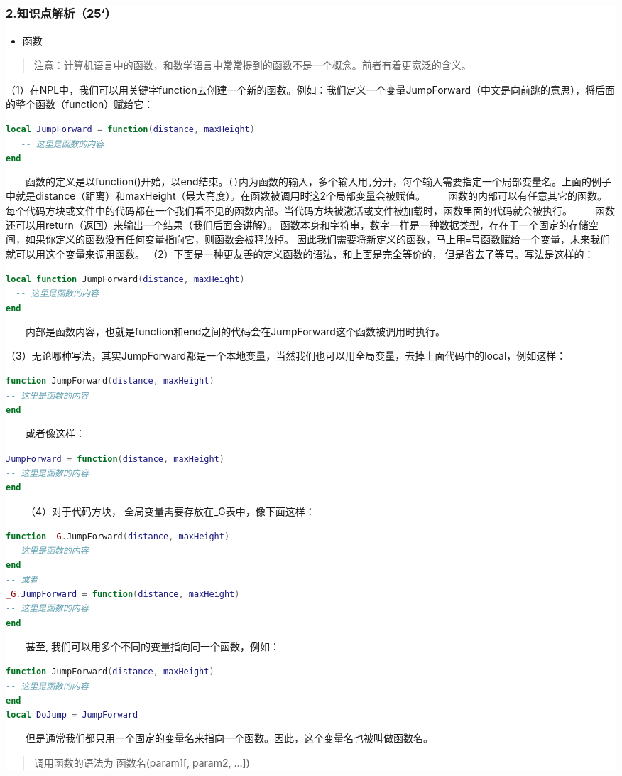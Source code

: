 ### **2.知识点解析（25‘）**
* 函数
>注意：计算机语言中的函数，和数学语言中常常提到的函数不是一个概念。前者有着更宽泛的含义。

（1）在NPL中，我们可以用关键字function去创建一个新的函数。例如：我们定义一个变量JumpForward（中文是向前跳的意思），将后面的整个函数（function）赋给它：
```lua
local JumpForward = function(distance, maxHeight)
   -- 这里是函数的内容
end
```
&emsp;&emsp;函数的定义是以function()开始，以end结束。```()```内为函数的输入，多个输入用```,```分开，每个输入需要指定一个局部变量名。上面的例子中就是distance（距离）和maxHeight（最大高度）。在函数被调用时这2个局部变量会被赋值。
&emsp;&emsp;函数的内部可以有任意其它的函数。每个代码方块或文件中的代码都在一个我们看不见的函数内部。当代码方块被激活或文件被加载时，函数里面的代码就会被执行。
&emsp;&emsp;函数还可以用return（返回）来输出一个结果（我们后面会讲解）。 函数本身和字符串，数字一样是一种数据类型，存在于一个固定的存储空间，如果你定义的函数没有任何变量指向它，则函数会被释放掉。 因此我们需要将新定义的函数，马上用```=```号函数赋给一个变量，未来我们就可以用这个变量来调用函数。
（2）下面是一种更友善的定义函数的语法，和上面是完全等价的， 但是省去了等号。写法是这样的：

 ```lua
local function JumpForward(distance, maxHeight)
   -- 这里是函数的内容
end
```
&emsp;&emsp;内部是函数内容，也就是function和end之间的代码会在JumpForward这个函数被调用时执行。

（3）无论哪种写法，其实JumpForward都是一个本地变量，当然我们也可以用全局变量，去掉上面代码中的local，例如这样：
 
 ```lua
function JumpForward(distance, maxHeight)
 -- 这里是函数的内容
end
```
&emsp;&emsp;或者像这样：
 ```lua
JumpForward = function(distance, maxHeight)
 -- 这里是函数的内容
end
```
&emsp;&emsp;（4）对于代码方块， 全局变量需要存放在_G表中，像下面这样：
 ```lua
function _G.JumpForward(distance, maxHeight)
 -- 这里是函数的内容
end
-- 或者
_G.JumpForward = function(distance, maxHeight)
 -- 这里是函数的内容
end
```
&emsp;&emsp;甚至, 我们可以用多个不同的变量指向同一个函数，例如：
 ```lua
function JumpForward(distance, maxHeight)
 -- 这里是函数的内容
end
local DoJump = JumpForward
```
&emsp;&emsp;但是通常我们都只用一个固定的变量名来指向一个函数。因此，这个变量名也被叫做函数名。
>调用函数的语法为 函数名(param1[, param2, ...])
